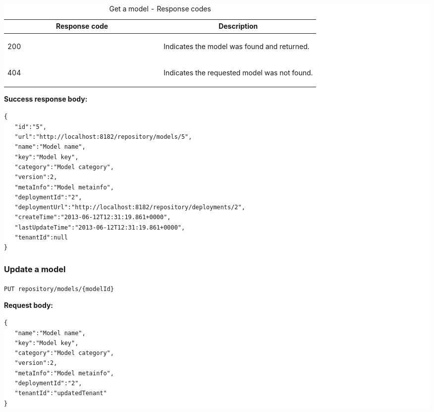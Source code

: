 <table>
<caption>Get a model - Response codes</caption>
<colgroup>
<col style="width: 50%" />
<col style="width: 50%" />
</colgroup>
<thead>
<tr class="header">
<th>Response code</th>
<th>Description</th>
</tr>
</thead>
<tbody>
<tr class="odd">
<td><p>200</p></td>
<td><p>Indicates the model was found and returned.</p></td>
</tr>
<tr class="even">
<td><p>404</p></td>
<td><p>Indicates the requested model was not found.</p></td>
</tr>
</tbody>
</table>

**Success response body:**

    {
       "id":"5",
       "url":"http://localhost:8182/repository/models/5",
       "name":"Model name",
       "key":"Model key",
       "category":"Model category",
       "version":2,
       "metaInfo":"Model metainfo",
       "deploymentId":"2",
       "deploymentUrl":"http://localhost:8182/repository/deployments/2",
       "createTime":"2013-06-12T12:31:19.861+0000",
       "lastUpdateTime":"2013-06-12T12:31:19.861+0000",
       "tenantId":null
    }

### Update a model

    PUT repository/models/{modelId}

**Request body:**

    {
       "name":"Model name",
       "key":"Model key",
       "category":"Model category",
       "version":2,
       "metaInfo":"Model metainfo",
       "deploymentId":"2",
       "tenantId":"updatedTenant"
    }
